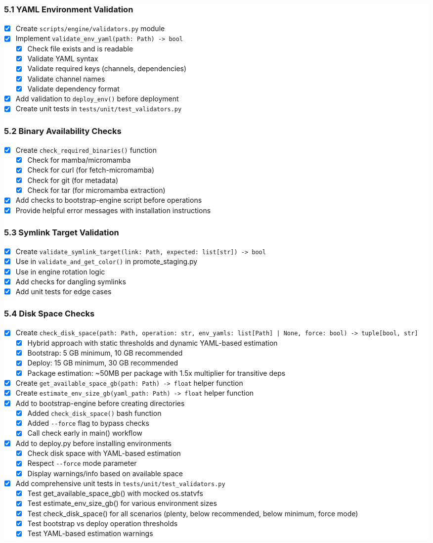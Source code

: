 ### 5.1 YAML Environment Validation
- [x] Create `scripts/engine/validators.py` module
- [x] Implement `validate_env_yaml(path: Path) -> bool`
  - [x] Check file exists and is readable
  - [x] Validate YAML syntax
  - [x] Validate required keys (channels, dependencies)
  - [x] Validate channel names
  - [x] Validate dependency format
- [x] Add validation to `deploy_env()` before deployment
- [x] Create unit tests in `tests/unit/test_validators.py`

### 5.2 Binary Availability Checks
- [x] Create `check_required_binaries()` function
  - [x] Check for mamba/micromamba
  - [x] Check for curl (for fetch-micromamba)
  - [x] Check for git (for metadata)
  - [x] Check for tar (for micromamba extraction)
- [x] Add checks to bootstrap-engine script before operations
- [x] Provide helpful error messages with installation instructions

### 5.3 Symlink Target Validation
- [x] Create `validate_symlink_target(link: Path, expected: list[str]) -> bool`
- [x] Use in `validate_and_get_color()` in promote_staging.py
- [x] Use in engine rotation logic
- [x] Add checks for dangling symlinks
- [x] Add unit tests for edge cases

### 5.4 Disk Space Checks
- [x] Create `check_disk_space(path: Path, operation: str, env_yamls: list[Path] | None, force: bool) -> tuple[bool, str]`
  - [x] Hybrid approach with static thresholds and dynamic YAML-based estimation
  - [x] Bootstrap: 5 GB minimum, 10 GB recommended
  - [x] Deploy: 15 GB minimum, 30 GB recommended
  - [x] Package estimation: ~50MB per package with 1.5x multiplier for transitive deps
- [x] Create `get_available_space_gb(path: Path) -> float` helper function
- [x] Create `estimate_env_size_gb(yaml_path: Path) -> float` helper function
- [x] Add to bootstrap-engine before creating directories
  - [x] Added `check_disk_space()` bash function
  - [x] Added `--force` flag to bypass checks
  - [x] Call check early in main() workflow
- [x] Add to deploy.py before installing environments
  - [x] Check disk space with YAML-based estimation
  - [x] Respect `--force` mode parameter
  - [x] Display warnings/info based on available space
- [x] Add comprehensive unit tests in `tests/unit/test_validators.py`
  - [x] Test get_available_space_gb() with mocked os.statvfs
  - [x] Test estimate_env_size_gb() for various environment sizes
  - [x] Test check_disk_space() for all scenarios (plenty, below recommended, below minimum, force mode)
  - [x] Test bootstrap vs deploy operation thresholds
  - [x] Test YAML-based estimation warnings

